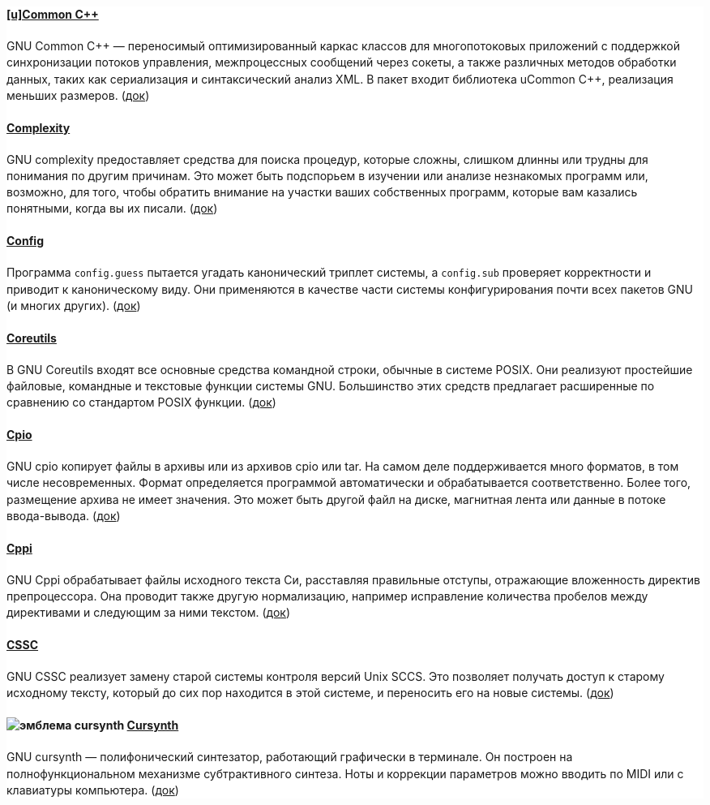 #### [[u]Common C++](https://www.gnu.org/software/commoncpp/)

GNU Common C++ — переносимый оптимизированный каркас классов для многопотоковых приложений с поддержкой синхронизации потоков управления, межпроцессных сообщений через сокеты, а также различных методов обработки данных, таких как сериализация и синтаксический анализ XML. В пакет входит библиотека uCommon С++, реализация меньших размеров. ([док](https://www.gnu.org/manual/manual.html#commoncpp))

#### [Complexity](https://www.gnu.org/software/complexity/)

GNU complexity предоставляет средства для поиска процедур, которые сложны, слишком длинны или трудны для понимания по другим причинам. Это может быть подспорьем в изучении или анализе незнакомых программ или, возможно, для того, чтобы обратить внимание на участки ваших собственных программ, которые вам казались понятными, когда вы их писали. ([док](https://www.gnu.org/manual/manual.html#complexity))

#### [Config](https://www.gnu.org/software/config/)

Программа `config.guess` пытается угадать канонический триплет системы, а `config.sub` проверяет корректности и приводит к каноническому виду. Они применяются в качестве части системы конфигурирования почти всех пакетов GNU (и многих других). ([док](https://www.gnu.org/manual/manual.html#config))

#### [Coreutils](https://www.gnu.org/software/coreutils/)

В GNU Coreutils входят все основные средства командной строки, обычные в системе POSIX. Они реализуют простейшие файловые, командные и текстовые функции системы GNU. Большинство этих средств предлагает расширенные по сравнению со стандартом POSIX функции. ([док](https://www.gnu.org/manual/manual.html#coreutils))

#### [Cpio](https://www.gnu.org/software/cpio/)

GNU cpio копирует файлы в архивы или из архивов cpio или tar. На самом деле поддерживается много форматов, в том числе несовременных. Формат определяется программой автоматически и обрабатывается соответственно. Более того, размещение архива не имеет значения. Это может быть другой файл на диске, магнитная лента или данные в потоке ввода-вывода. ([док](https://www.gnu.org/manual/manual.html#cpio))

#### [Cppi](https://www.gnu.org/software/cppi/)

GNU Cppi обрабатывает файлы исходного текста Си, расставляя правильные отступы, отражающие вложенность директив препроцессора. Она проводит также другую нормализацию, например исправление количества пробелов между директивами и следующим за ними текстом. ([док](https://www.gnu.org/manual/manual.html#cppi))

#### [CSSC](https://www.gnu.org/software/cssc/)

GNU CSSC реализует замену старой системы контроля версий Unix SCCS. Это позволяет получать доступ к старому исходному тексту, который до сих пор находится в этой системе, и переносить его на новые системы. ([док](https://www.gnu.org/manual/manual.html#cssc))

#### ![эмблема cursynth](https://www.gnu.org/graphics/pkg-logos-250x100/cursynth.250x100.png) [Cursynth](https://www.gnu.org/software/cursynth/)

GNU cursynth — полифонический синтезатор, работающий графически в терминале. Он построен на полнофункциональном механизме субтрактивного синтеза. Ноты и коррекции параметров можно вводить по MIDI или с клавиатуры компьютера. ([док](https://www.gnu.org/manual/manual.html#cursynth))
